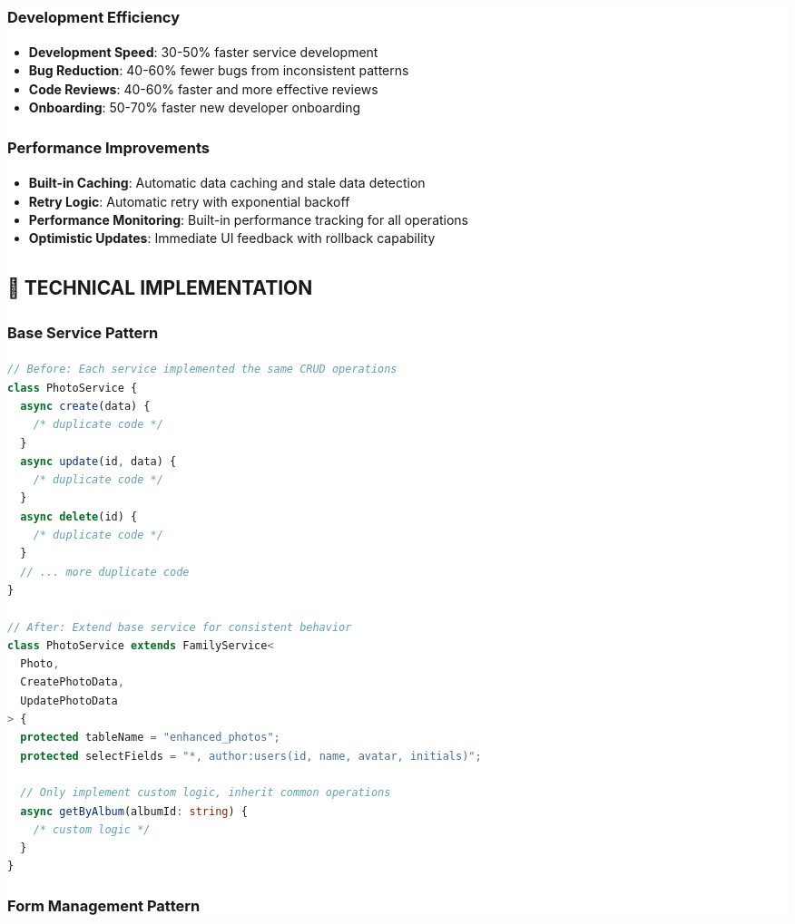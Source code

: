 ### **Development Efficiency**

- **Development Speed**: 30-50% faster service development
- **Bug Reduction**: 40-60% fewer bugs from inconsistent patterns
- **Code Reviews**: 40-60% faster and more effective reviews
- **Onboarding**: 50-70% faster new developer onboarding

### **Performance Improvements**

- **Built-in Caching**: Automatic data caching and stale data detection
- **Retry Logic**: Automatic retry with exponential backoff
- **Performance Monitoring**: Built-in performance tracking for all operations
- **Optimistic Updates**: Immediate UI feedback with rollback capability

## **🔧 TECHNICAL IMPLEMENTATION**

### **Base Service Pattern**

```typescript
// Before: Each service implemented the same CRUD operations
class PhotoService {
  async create(data) {
    /* duplicate code */
  }
  async update(id, data) {
    /* duplicate code */
  }
  async delete(id) {
    /* duplicate code */
  }
  // ... more duplicate code
}

// After: Extend base service for consistent behavior
class PhotoService extends FamilyService<
  Photo,
  CreatePhotoData,
  UpdatePhotoData
> {
  protected tableName = "enhanced_photos";
  protected selectFields = "*, author:users(id, name, avatar, initials)";

  // Only implement custom logic, inherit common operations
  async getByAlbum(albumId: string) {
    /* custom logic */
  }
}
```

### **Form Management Pattern**
